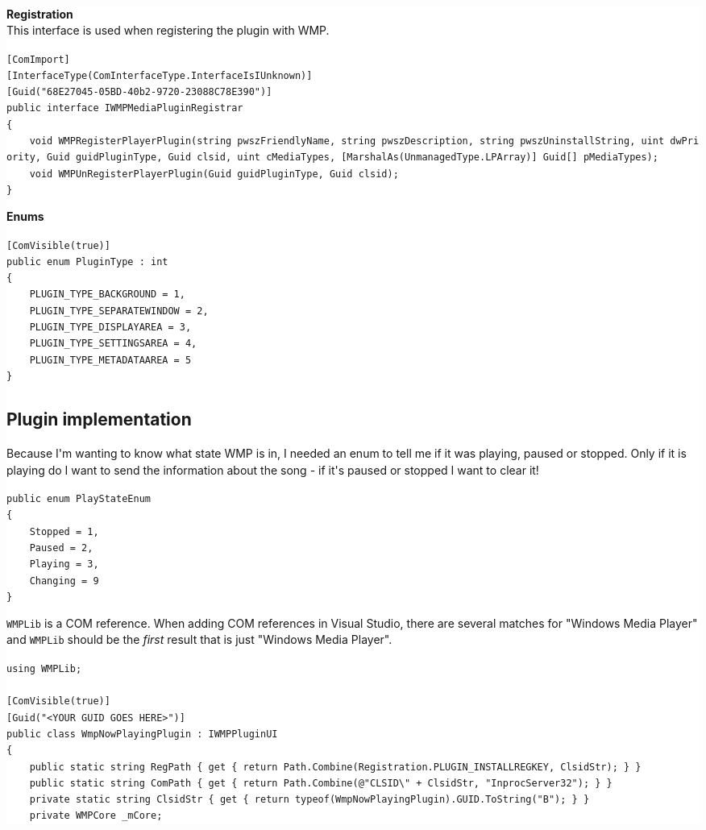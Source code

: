 **Registration**  
This interface is used when registering the plugin with WMP.


    [ComImport]
    [InterfaceType(ComInterfaceType.InterfaceIsIUnknown)]
    [Guid("68E27045-05BD-40b2-9720-23088C78E390")]
    public interface IWMPMediaPluginRegistrar
    {
        void WMPRegisterPlayerPlugin(string pwszFriendlyName, string pwszDescription, string pwszUninstallString, uint dwPriority, Guid guidPluginType, Guid clsid, uint cMediaTypes, [MarshalAs(UnmanagedType.LPArray)] Guid[] pMediaTypes);
        void WMPUnRegisterPlayerPlugin(Guid guidPluginType, Guid clsid);
    }

**Enums**

    [ComVisible(true)]
    public enum PluginType : int
    {
        PLUGIN_TYPE_BACKGROUND = 1,
        PLUGIN_TYPE_SEPARATEWINDOW = 2,
        PLUGIN_TYPE_DISPLAYAREA = 3,
        PLUGIN_TYPE_SETTINGSAREA = 4,
        PLUGIN_TYPE_METADATAAREA = 5
    }

## Plugin implementation ##
Because I'm wanting to know what state WMP is in, I needed an enum to tell me if it was playing, paused or stopped. Only if it is playing do I want to send the information about the song - if it's paused or stopped I want to clear it!

    public enum PlayStateEnum
    {
        Stopped = 1,
        Paused = 2,
        Playing = 3,
        Changing = 9
    }

`WMPLib` is a COM reference. When adding COM references in Visual Studio, there are several matches for "Windows Media Player" and `WMPLib` should be the *first* result that is just "Windows Media Player".


    using WMPLib;

    [ComVisible(true)]
    [Guid("<YOUR GUID GOES HERE>")]
    public class WmpNowPlayingPlugin : IWMPPluginUI
    {
        public static string RegPath { get { return Path.Combine(Registration.PLUGIN_INSTALLREGKEY, ClsidStr); } }
        public static string ComPath { get { return Path.Combine(@"CLSID\" + ClsidStr, "InprocServer32"); } }
        private static string ClsidStr { get { return typeof(WmpNowPlayingPlugin).GUID.ToString("B"); } }
        private WMPCore _mCore;


  [1]: /images/postimages/nowplaying.png
  [2]: http://www.mahchats.com
  [3]: http://brandon.fuller.name/archives/hacks/nowplaying/wmp/
  [4]: http://channel9.msdn.com/coding4fun/articles/Winter-Visualization-for-Windows-Media-Player-in-C
  [5]: http://www.chronotron.com/
  [6]: http://webcache.googleusercontent.com/search?q=cache:q81xD9WqoY4J:www.microsoft.com/belux/msdn/fr/community/columns/munoz/extendwmp_part1.mspx+http://www.microsoft.com/belux/msdn/nl/community/columns/munoz/extendwmp_part1.mspx&cd=1&hl=en&ct=clnk&gl=au&source=www.google.com.au
  [7]: http://webcache.googleusercontent.com/search?q=cache:c-E_gTnOk-wJ:www.microsoft.com/belux/msdn/fr/community/columns/munoz/wmpphaser.mspx+http://www.microsoft.com/belux/msdn/nl/community/columns/munoz/wmpphaser.mspx&cd=1&hl=en&ct=clnk&gl=au&source=www.google.com.au9595125
  [8]: http://msdn.microsoft.com/en-us/library/dd562379(v=VS.85).aspx
  [9]: http://code.jenkinsfamily.com.au/mahchats/src/681190e49344/WMPNowPlaying/